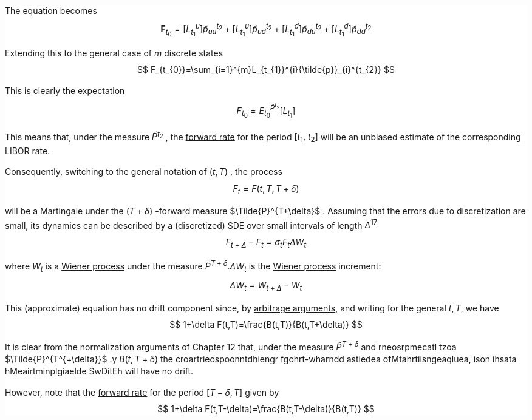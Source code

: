 The equation becomes  
$$
\boldsymbol{F}_{t_{0}}=[L_{t_{1}}^{u}]\tilde{p}_{u u}^{t_{2}}+[L_{t_{1}}^{u}]\tilde{p}_{u d}^{t_{2}}+[L_{t_{1}}^{d}]\tilde{p}_{d u}^{t_{2}}+[L_{t_{1}}^{d}]\tilde{p}_{d d}^{t_{2}}
$$  

Extending this to the general case of $m$ discrete states  
$$
F_{t_{0}}=\sum_{i=1}^{m}L_{t_{1}}^{i}{\tilde{p}}_{i}^{t_{2}}
$$  

This is clearly the expectation  
$$
F_{t_{0}}=E_{t_{0}}^{\tilde{P}^{t_{2}}}[L_{t_{1}}]
$$  

This means that, under the measure $\tilde{P}^{t_{2}}$ , the [forward rate](../../Clippings/Forward%20Points%20in%20Currency.md) for the period $[t_{1},~t_{2}]$ will be an unbiased estimate of the corresponding LIBOR rate.  

Consequently, switching to the general notation of $(t,T)$ , the process  
$$
F_{t}=F(t,T,T+\delta)
$$  

will be a Martingale under the $(T+\delta)$ -forward measure $\Tilde{P}^{T+\delta}$ . Assuming that the errors due to discretization are small, its dynamics can be described by a (discretized) SDE over small intervals of length $\Delta^{17}$  
$$
F_{t+\Delta}-F_{t}=\sigma_{t}F_{t}\Delta W_{t}
$$  

where $W_{t}$ is a [Wiener process](../../The%20Ornstein-Uhlenbeck%20(OU)%20Process.md) under the measure $\tilde{P}^{T+\delta}.\Delta W_{t}$ is the [Wiener process](../../The%20Ornstein-Uhlenbeck%20(OU)%20Process.md) increment:  
$$
\Delta W_{t}=W_{t+\Delta}-W_{t}
$$  

This (approximate) equation has no drift component since, by [arbitrage arguments](../../Financial%20Markets/Fixed%20Income%20Securities%20Tools%20for%20Today's%20Markets/Chapter%2011/Forward%20Contracts%20and%20Forward%20Prices.md), and writing for the general $t,T,$ we have  
$$
1+\delta F(t,T)=\frac{B(t,T)}{B(t,T+\delta)}
$$  

It is clear from the normalization arguments of Chapter 12 that, under the measure $\tilde{P}^{T+\delta}$ and rneosrpmecatl tzoa $\Tilde{P}^{T^{+\delta}}$ .y $B(t,T+\delta)$ the croartrieospoonntdhiengr fgohrt-wharndd astiedea ofMtahrtiisngeaqluea, ison ihsata hMeairtminplgiaelde SwDitEh will have no drift.  

However, note that the [forward rate](../../Clippings/Forward%20Points%20in%20Currency.md) for the period $[T-\delta,T]$ given by  
$$
1+\delta F(t,T-\delta)=\frac{B(t,T-\delta)}{B(t,T)}
$$  
